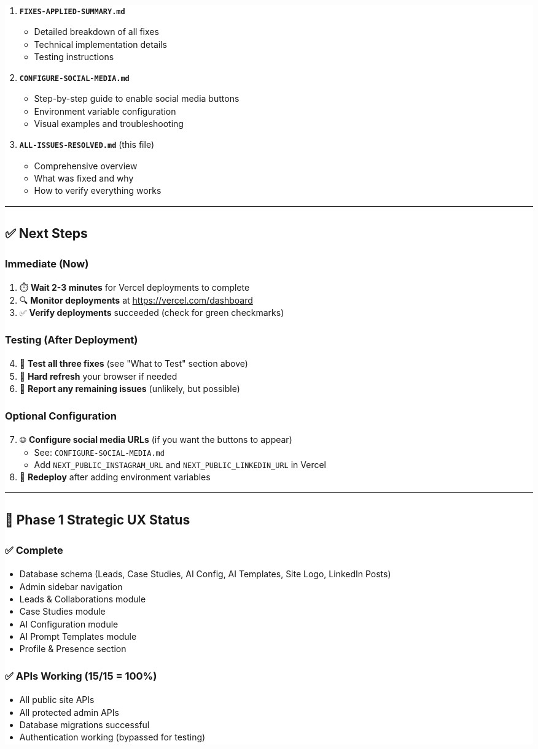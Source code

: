 1. **`FIXES-APPLIED-SUMMARY.md`**
   - Detailed breakdown of all fixes
   - Technical implementation details
   - Testing instructions

2. **`CONFIGURE-SOCIAL-MEDIA.md`**
   - Step-by-step guide to enable social media buttons
   - Environment variable configuration
   - Visual examples and troubleshooting

3. **`ALL-ISSUES-RESOLVED.md`** (this file)
   - Comprehensive overview
   - What was fixed and why
   - How to verify everything works

---

## ✅ Next Steps

### Immediate (Now)
1. ⏱️ **Wait 2-3 minutes** for Vercel deployments to complete
2. 🔍 **Monitor deployments** at https://vercel.com/dashboard
3. ✅ **Verify deployments** succeeded (check for green checkmarks)

### Testing (After Deployment)
4. 🧪 **Test all three fixes** (see "What to Test" section above)
5. 🔄 **Hard refresh** your browser if needed
6. 📝 **Report any remaining issues** (unlikely, but possible)

### Optional Configuration
7. 🌐 **Configure social media URLs** (if you want the buttons to appear)
   - See: `CONFIGURE-SOCIAL-MEDIA.md`
   - Add `NEXT_PUBLIC_INSTAGRAM_URL` and `NEXT_PUBLIC_LINKEDIN_URL` in Vercel
8. 🚀 **Redeploy** after adding environment variables

---

## 🎊 Phase 1 Strategic UX Status

### ✅ Complete
- Database schema (Leads, Case Studies, AI Config, AI Templates, Site Logo, LinkedIn Posts)
- Admin sidebar navigation
- Leads & Collaborations module
- Case Studies module
- AI Configuration module
- AI Prompt Templates module
- Profile & Presence section

### ✅ APIs Working (15/15 = 100%)
- All public site APIs
- All protected admin APIs
- Database migrations successful
- Authentication working (bypassed for testing)
